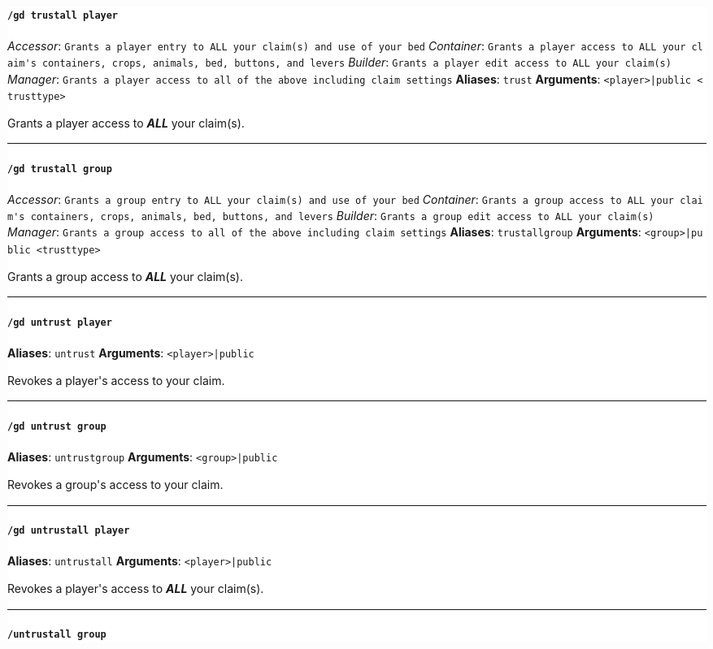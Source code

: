 #### `/gd trustall player`

*Accessor*: `Grants a player entry to ALL your claim(s) and use of your bed`
*Container*: `Grants a player access to ALL your claim's containers, crops, animals, bed, buttons, and levers`
*Builder*: `Grants a player edit access to ALL your claim(s)`
*Manager*: `Grants a player access to all of the above including claim settings`
**Aliases**: `trust`
**Arguments**: `<player>|public <trusttype>`

Grants a player access to ***ALL*** your claim(s).

---

#### `/gd trustall group`

*Accessor*: `Grants a group entry to ALL your claim(s) and use of your bed`
*Container*: `Grants a group access to ALL your claim's containers, crops, animals, bed, buttons, and levers`
*Builder*: `Grants a group edit access to ALL your claim(s)`
*Manager*: `Grants a group access to all of the above including claim settings`
**Aliases**: `trustallgroup`
**Arguments**: `<group>|public <trusttype>`

Grants a group access to ***ALL*** your claim(s).

---

#### `/gd untrust player`

**Aliases**: `untrust`
**Arguments**: `<player>|public`

Revokes a player's access to your claim.

---

#### `/gd untrust group`

**Aliases**: `untrustgroup`
**Arguments**: `<group>|public`

Revokes a group's access to your claim.

---

#### `/gd untrustall player`

**Aliases**: `untrustall`
**Arguments**: `<player>|public`

Revokes a player's access to ***ALL*** your claim(s).

---

#### `/untrustall group`
